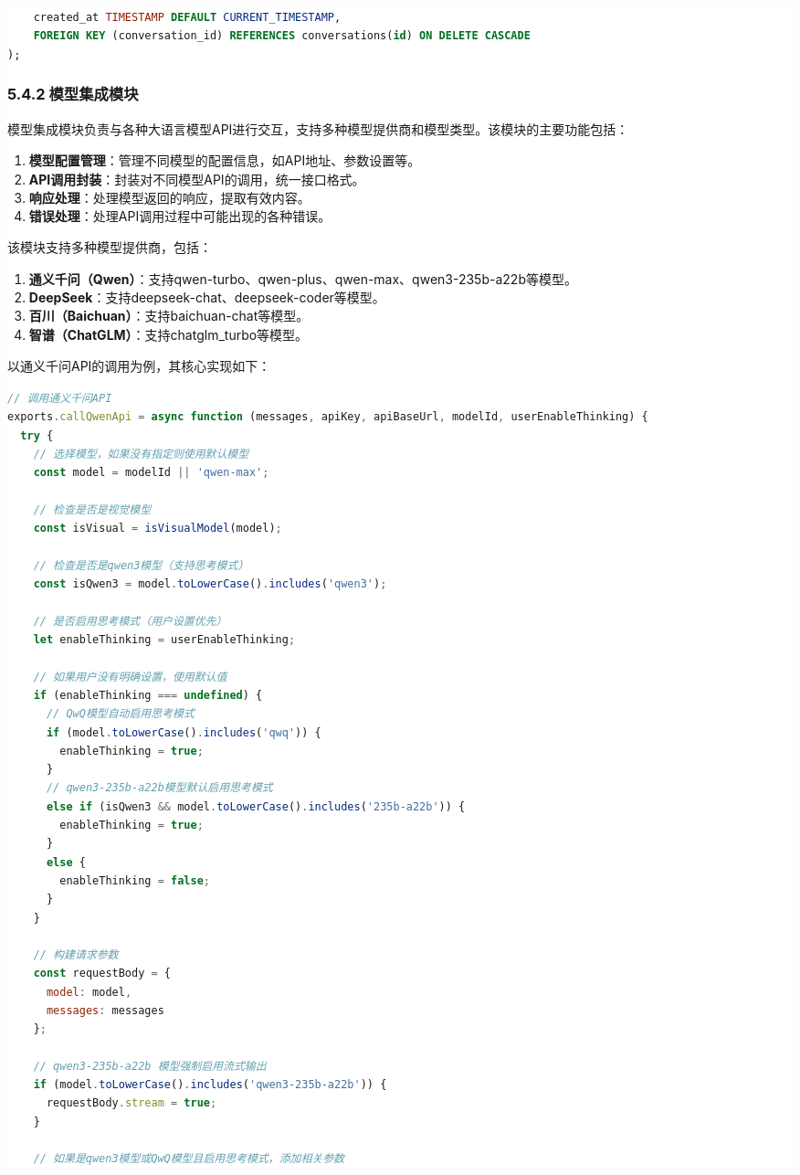 ```sql
    created_at TIMESTAMP DEFAULT CURRENT_TIMESTAMP,
    FOREIGN KEY (conversation_id) REFERENCES conversations(id) ON DELETE CASCADE
);
```

### 5.4.2 模型集成模块

模型集成模块负责与各种大语言模型API进行交互，支持多种模型提供商和模型类型。该模块的主要功能包括：

1. **模型配置管理**：管理不同模型的配置信息，如API地址、参数设置等。
2. **API调用封装**：封装对不同模型API的调用，统一接口格式。
3. **响应处理**：处理模型返回的响应，提取有效内容。
4. **错误处理**：处理API调用过程中可能出现的各种错误。

该模块支持多种模型提供商，包括：

1. **通义千问（Qwen）**：支持qwen-turbo、qwen-plus、qwen-max、qwen3-235b-a22b等模型。
2. **DeepSeek**：支持deepseek-chat、deepseek-coder等模型。
3. **百川（Baichuan）**：支持baichuan-chat等模型。
4. **智谱（ChatGLM）**：支持chatglm_turbo等模型。

以通义千问API的调用为例，其核心实现如下：

```javascript
// 调用通义千问API
exports.callQwenApi = async function (messages, apiKey, apiBaseUrl, modelId, userEnableThinking) {
  try {
    // 选择模型，如果没有指定则使用默认模型
    const model = modelId || 'qwen-max';

    // 检查是否是视觉模型
    const isVisual = isVisualModel(model);

    // 检查是否是qwen3模型（支持思考模式）
    const isQwen3 = model.toLowerCase().includes('qwen3');

    // 是否启用思考模式（用户设置优先）
    let enableThinking = userEnableThinking;

    // 如果用户没有明确设置，使用默认值
    if (enableThinking === undefined) {
      // QwQ模型自动启用思考模式
      if (model.toLowerCase().includes('qwq')) {
        enableThinking = true;
      }
      // qwen3-235b-a22b模型默认启用思考模式
      else if (isQwen3 && model.toLowerCase().includes('235b-a22b')) {
        enableThinking = true;
      }
      else {
        enableThinking = false;
      }
    }

    // 构建请求参数
    const requestBody = {
      model: model,
      messages: messages
    };

    // qwen3-235b-a22b 模型强制启用流式输出
    if (model.toLowerCase().includes('qwen3-235b-a22b')) {
      requestBody.stream = true;
    }

    // 如果是qwen3模型或QwQ模型且启用思考模式，添加相关参数
```
